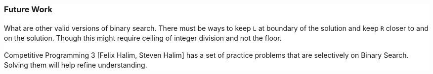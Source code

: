 ### Future Work
What are other valid versions of binary search. There must be ways to keep `L` at boundary of the solution and keep `R` closer to and on the solution. Though this might require ceiling of integer division and not the floor.

Competitive Programming 3 [Felix Halim, Steven Halim] has a set of practice problems that are selectively on Binary Search. Solving them will help refine understanding.
